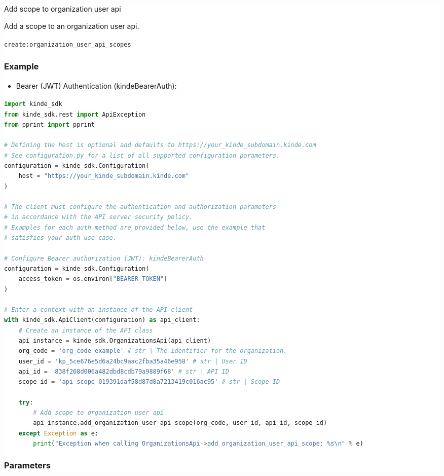 Add scope to organization user api

Add a scope to an organization user api.

<div>
  <code>create:organization_user_api_scopes</code>
</div>


### Example

* Bearer (JWT) Authentication (kindeBearerAuth):

```python
import kinde_sdk
from kinde_sdk.rest import ApiException
from pprint import pprint

# Defining the host is optional and defaults to https://your_kinde_subdomain.kinde.com
# See configuration.py for a list of all supported configuration parameters.
configuration = kinde_sdk.Configuration(
    host = "https://your_kinde_subdomain.kinde.com"
)

# The client must configure the authentication and authorization parameters
# in accordance with the API server security policy.
# Examples for each auth method are provided below, use the example that
# satisfies your auth use case.

# Configure Bearer authorization (JWT): kindeBearerAuth
configuration = kinde_sdk.Configuration(
    access_token = os.environ["BEARER_TOKEN"]
)

# Enter a context with an instance of the API client
with kinde_sdk.ApiClient(configuration) as api_client:
    # Create an instance of the API class
    api_instance = kinde_sdk.OrganizationsApi(api_client)
    org_code = 'org_code_example' # str | The identifier for the organization.
    user_id = 'kp_5ce676e5d6a24bc9aac2fba35a46e958' # str | User ID
    api_id = '838f208d006a482dbd8cdb79a9889f68' # str | API ID
    scope_id = 'api_scope_019391daf58d87d8a7213419c016ac95' # str | Scope ID

    try:
        # Add scope to organization user api
        api_instance.add_organization_user_api_scope(org_code, user_id, api_id, scope_id)
    except Exception as e:
        print("Exception when calling OrganizationsApi->add_organization_user_api_scope: %s\n" % e)
```



### Parameters

